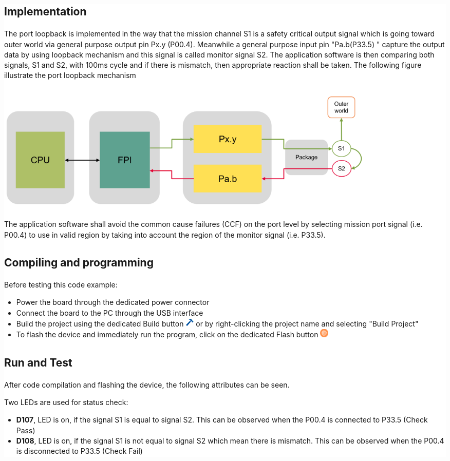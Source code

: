 ## Implementation

The port loopback is implemented in the way that the mission channel S1 is a safety critical output signal which is going toward outer world via general purpose output pin Px.y (P00.4). Meanwhile a general purpose input pin "Pa.b(P33.5) " capture the output data by using loopback mechanism and this signal is called monitor signal S2. The application software is then comparing both signals, S1 and S2, with 100ms cycle and if there is mismatch, then appropriate reaction shall be taken. The following figure illustrate the port loopback mechanism

<img src="./Images/loopback_diagram.png" width="700" /> 

The application software shall avoid the common cause failures (CCF) on the port level by selecting mission port signal (i.e. P00.4) to use in valid region by taking into account the region of the monitor signal (i.e. P33.5). 

## Compiling and programming

Before testing this code example: 
- Power the board through the dedicated power connector 
- Connect the board to the PC through the USB interface
- Build the project using the dedicated Build button <img src="./Images/build_activeproj.gif" /> or by right-clicking the project name and selecting "Build Project"
- To flash the device and immediately run the program, click on the dedicated Flash button <img src="./Images/micro.png" />

## Run and Test

After code compilation and flashing the device, the following attributes can be seen.

Two LEDs are used for status check: 
- **D107**, LED is on, if the signal S1 is equal to signal S2. This can be observed when the P00.4 is connected to P33.5 (Check Pass)
- **D108**, LED is on, if the signal S1 is not equal to signal S2 which mean there is mismatch. This can be observed when the P00.4 is disconnected to P33.5 (Check Fail)
